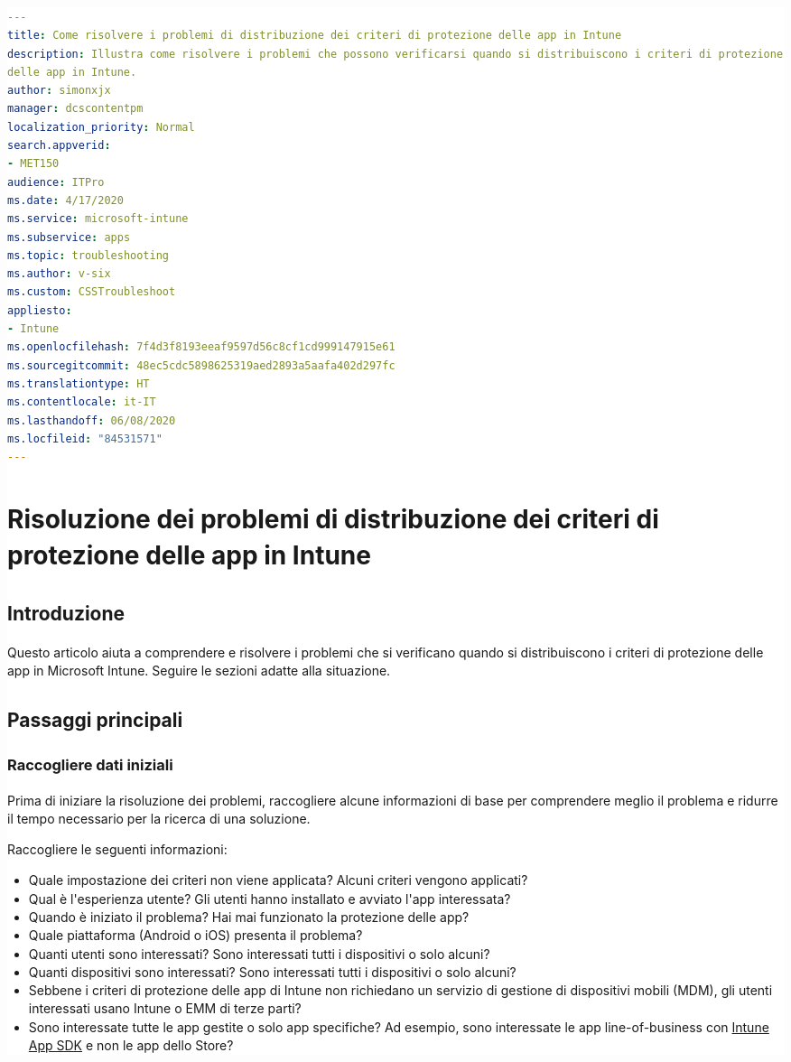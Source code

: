 ```yaml
---
title: Come risolvere i problemi di distribuzione dei criteri di protezione delle app in Intune
description: Illustra come risolvere i problemi che possono verificarsi quando si distribuiscono i criteri di protezione delle app in Intune.
author: simonxjx
manager: dcscontentpm
localization_priority: Normal
search.appverid:
- MET150
audience: ITPro
ms.date: 4/17/2020
ms.service: microsoft-intune
ms.subservice: apps
ms.topic: troubleshooting
ms.author: v-six
ms.custom: CSSTroubleshoot
appliesto:
- Intune
ms.openlocfilehash: 7f4d3f8193eeaf9597d56c8cf1cd999147915e61
ms.sourcegitcommit: 48ec5cdc5898625319aed2893a5aafa402d297fc
ms.translationtype: HT
ms.contentlocale: it-IT
ms.lasthandoff: 06/08/2020
ms.locfileid: "84531571"
---
```

# <a name="troubleshooting-app-protection-policy-deployment-in-intune"></a>Risoluzione dei problemi di distribuzione dei criteri di protezione delle app in Intune

## <a name="introduction"></a>Introduzione

Questo articolo aiuta a comprendere e risolvere i problemi che si verificano quando si distribuiscono i criteri di protezione delle app in Microsoft Intune. Seguire le sezioni adatte alla situazione.

## <a name="basic-steps"></a>Passaggi principali

### <a name="collect-initial-data"></a>Raccogliere dati iniziali

Prima di iniziare la risoluzione dei problemi, raccogliere alcune informazioni di base per comprendere meglio il problema e ridurre il tempo necessario per la ricerca di una soluzione.

Raccogliere le seguenti informazioni:

- Quale impostazione dei criteri non viene applicata? Alcuni criteri vengono applicati?
- Qual è l'esperienza utente? Gli utenti hanno installato e avviato l'app interessata?
- Quando è iniziato il problema? Hai mai funzionato la protezione delle app?
- Quale piattaforma (Android o iOS) presenta il problema?
- Quanti utenti sono interessati? Sono interessati tutti i dispositivi o solo alcuni?
- Quanti dispositivi sono interessati? Sono interessati tutti i dispositivi o solo alcuni?
- Sebbene i criteri di protezione delle app di Intune non richiedano un servizio di gestione di dispositivi mobili (MDM), gli utenti interessati usano Intune o EMM di terze parti?
- Sono interessate tutte le app gestite o solo app specifiche? Ad esempio, sono interessate le app line-of-business con [Intune App SDK](../developer/app-sdk-get-started.md) e non le app dello Store?
